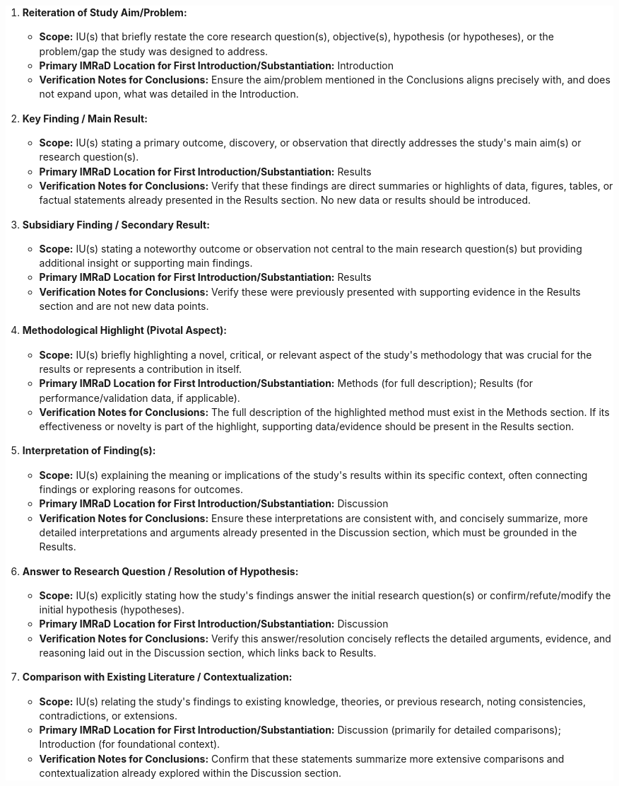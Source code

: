 1.  **Reiteration of Study Aim/Problem:**
    * **Scope:** IU(s) that briefly restate the core research question(s), objective(s), hypothesis (or hypotheses), or the problem/gap the study was designed to address.
    * **Primary IMRaD Location for First Introduction/Substantiation:** Introduction
    * **Verification Notes for Conclusions:** Ensure the aim/problem mentioned in the Conclusions aligns precisely with, and does not expand upon, what was detailed in the Introduction.

2.  **Key Finding / Main Result:**
    * **Scope:** IU(s) stating a primary outcome, discovery, or observation that directly addresses the study's main aim(s) or research question(s).
    * **Primary IMRaD Location for First Introduction/Substantiation:** Results
    * **Verification Notes for Conclusions:** Verify that these findings are direct summaries or highlights of data, figures, tables, or factual statements already presented in the Results section. No new data or results should be introduced.

3.  **Subsidiary Finding / Secondary Result:**
    * **Scope:** IU(s) stating a noteworthy outcome or observation not central to the main research question(s) but providing additional insight or supporting main findings.
    * **Primary IMRaD Location for First Introduction/Substantiation:** Results
    * **Verification Notes for Conclusions:** Verify these were previously presented with supporting evidence in the Results section and are not new data points.

4.  **Methodological Highlight (Pivotal Aspect):**
    * **Scope:** IU(s) briefly highlighting a novel, critical, or relevant aspect of the study's methodology that was crucial for the results or represents a contribution in itself.
    * **Primary IMRaD Location for First Introduction/Substantiation:** Methods (for full description); Results (for performance/validation data, if applicable).
    * **Verification Notes for Conclusions:** The full description of the highlighted method must exist in the Methods section. If its effectiveness or novelty is part of the highlight, supporting data/evidence should be present in the Results section.

5.  **Interpretation of Finding(s):**
    * **Scope:** IU(s) explaining the meaning or implications of the study's results within its specific context, often connecting findings or exploring reasons for outcomes.
    * **Primary IMRaD Location for First Introduction/Substantiation:** Discussion
    * **Verification Notes for Conclusions:** Ensure these interpretations are consistent with, and concisely summarize, more detailed interpretations and arguments already presented in the Discussion section, which must be grounded in the Results.

6.  **Answer to Research Question / Resolution of Hypothesis:**
    * **Scope:** IU(s) explicitly stating how the study's findings answer the initial research question(s) or confirm/refute/modify the initial hypothesis (hypotheses).
    * **Primary IMRaD Location for First Introduction/Substantiation:** Discussion
    * **Verification Notes for Conclusions:** Verify this answer/resolution concisely reflects the detailed arguments, evidence, and reasoning laid out in the Discussion section, which links back to Results.

7.  **Comparison with Existing Literature / Contextualization:**
    * **Scope:** IU(s) relating the study's findings to existing knowledge, theories, or previous research, noting consistencies, contradictions, or extensions.
    * **Primary IMRaD Location for First Introduction/Substantiation:** Discussion (primarily for detailed comparisons); Introduction (for foundational context).
    * **Verification Notes for Conclusions:** Confirm that these statements summarize more extensive comparisons and contextualization already explored within the Discussion section.
